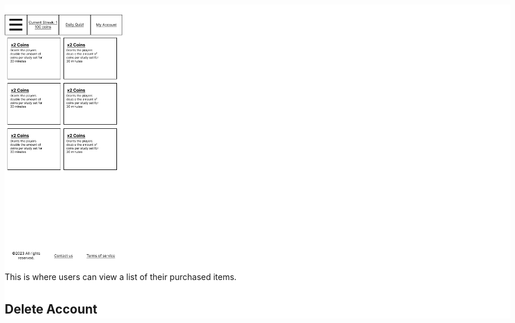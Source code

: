 <img alt="View Items" width="200px" src="https://github.com/agiledev-students-spring-2023/final-project-quizverse/blob/master/ux-design/View Items.png">

This is where users can view a list of their purchased items.

## Delete Account